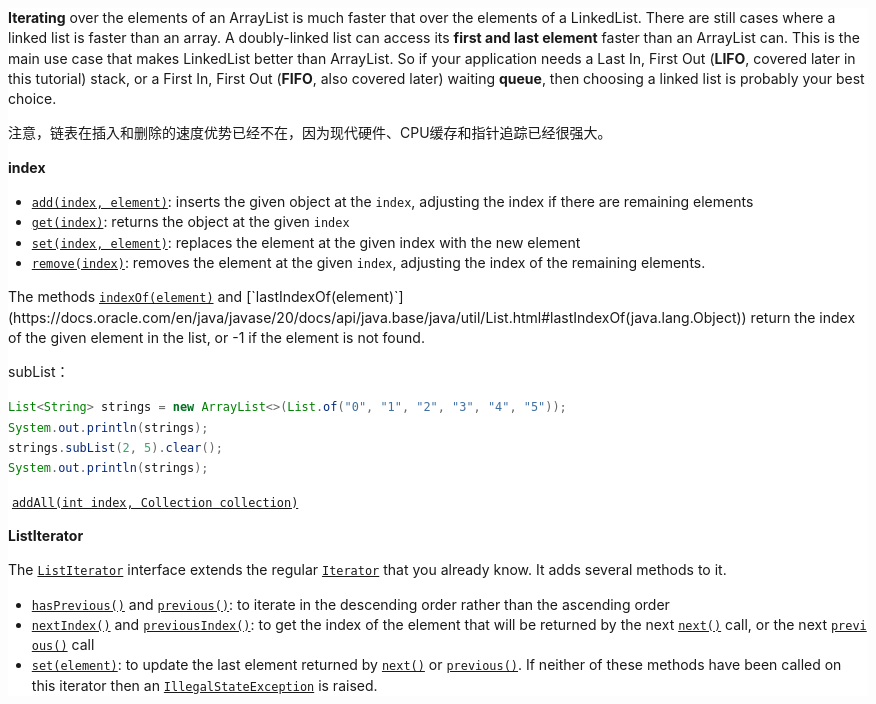 **Iterating** over the elements of an ArrayList is much faster that over the elements of a LinkedList.
There are still cases where a linked list is faster than an array. A doubly-linked list can access its **first and last element** faster than an ArrayList can. This is the main use case that makes LinkedList better than ArrayList. So if your application needs a Last In, First Out (**LIFO**, covered later in this tutorial) stack, or a First In, First Out (**FIFO**, also covered later) waiting **queue**, then choosing a linked list is probably your best choice.

注意，链表在插入和删除的速度优势已经不在，因为现代硬件、CPU缓存和指针追踪已经很强大。

**index**

- [`add(index, element)`](https://docs.oracle.com/en/java/javase/20/docs/api/java.base/java/util/List.html#add(int,E)): inserts the given object at the `index`, adjusting the index if there are remaining elements
- [`get(index)`](https://docs.oracle.com/en/java/javase/20/docs/api/java.base/java/util/List.html#get(int)): returns the object at the given `index`
- [`set(index, element)`](https://docs.oracle.com/en/java/javase/20/docs/api/java.base/java/util/List.html#set(int,E)): replaces the element at the given index with the new element
- [`remove(index)`](https://docs.oracle.com/en/java/javase/20/docs/api/java.base/java/util/List.html#remove(int)): removes the element at the given `index`, adjusting the index of the remaining elements.

The methods [`indexOf(element)`](https://docs.oracle.com/en/java/javase/20/docs/api/java.base/java/util/List.html#indexOf(java.lang.Object)) and [`lastIndexOf(element)`](https://docs.oracle.com/en/java/javase/20/docs/api/java.base/java/util/List.html#lastIndexOf(java.lang.Object)) return the index of the given element in the list, or -1 if the element is not found.

subList：

```java
List<String> strings = new ArrayList<>(List.of("0", "1", "2", "3", "4", "5"));
System.out.println(strings);
strings.subList(2, 5).clear();
System.out.println(strings);
```

 [`addAll(int index, Collection collection)`](https://docs.oracle.com/en/java/javase/20/docs/api/java.base/java/util/List.html#addAll(int,java.util.Collection))

**ListIterator**

The [`ListIterator`](https://docs.oracle.com/en/java/javase/20/docs/api/java.base/java/util/ListIterator.html) interface extends the regular [`Iterator`](https://docs.oracle.com/en/java/javase/20/docs/api/java.base/java/util/Iterator.html) that you already know. It adds several methods to it.

- [`hasPrevious()`](https://docs.oracle.com/en/java/javase/20/docs/api/java.base/java/util/ListIterator.html#hasPrevious()) and [`previous()`](https://docs.oracle.com/en/java/javase/20/docs/api/java.base/java/util/ListIterator.html#previous()): to iterate in the descending order rather than the ascending order
- [`nextIndex()`](https://docs.oracle.com/en/java/javase/20/docs/api/java.base/java/util/ListIterator.html#nextIndex()) and [`previousIndex()`](https://docs.oracle.com/en/java/javase/20/docs/api/java.base/java/util/ListIterator.html#previousIndex()): to get the index of the element that will be returned by the next [`next()`](https://docs.oracle.com/en/java/javase/20/docs/api/java.base/java/util/ListIterator.html#next()) call, or the next [`previous()`](https://docs.oracle.com/en/java/javase/20/docs/api/java.base/java/util/ListIterator.html#previous()) call
- [`set(element)`](https://docs.oracle.com/en/java/javase/20/docs/api/java.base/java/util/ListIterator.html#set(E)): to update the last element returned by [`next()`](https://docs.oracle.com/en/java/javase/20/docs/api/java.base/java/util/ListIterator.html#next()) or [`previous()`](https://docs.oracle.com/en/java/javase/20/docs/api/java.base/java/util/ListIterator.html#previous()). If neither of these methods have been called on this iterator then an [`IllegalStateException`](https://docs.oracle.com/en/java/javase/20/docs/api/java.base/java/lang/IllegalStateException.html) is raised.
